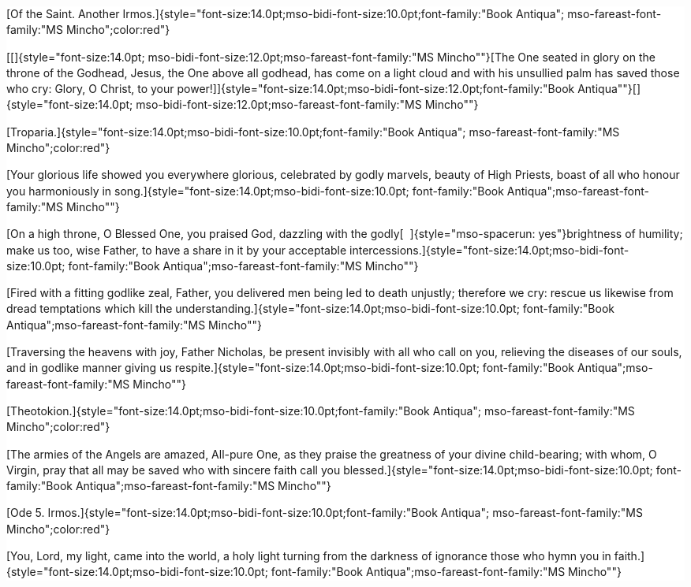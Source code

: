[Of the Saint. Another
Irmos.]{style="font-size:14.0pt;mso-bidi-font-size:10.0pt;font-family:"Book Antiqua";
mso-fareast-font-family:"MS Mincho";color:red"}

[\[]{style="font-size:14.0pt;
mso-bidi-font-size:12.0pt;mso-fareast-font-family:"MS Mincho""}[The One
seated in glory on the throne of the Godhead, Jesus, the One above all
godhead, has come on a light cloud and with his unsullied palm has saved
those who cry: Glory, O Christ, to your
power!\]]{style="font-size:14.0pt;mso-bidi-font-size:12.0pt;font-family:"Book Antiqua""}[]{style="font-size:14.0pt;
mso-bidi-font-size:12.0pt;mso-fareast-font-family:"MS Mincho""}

[Troparia.]{style="font-size:14.0pt;mso-bidi-font-size:10.0pt;font-family:"Book Antiqua";
mso-fareast-font-family:"MS Mincho";color:red"}

[Your glorious life showed you everywhere glorious, celebrated by godly
marvels, beauty of High Priests, boast of all who honour you
harmoniously in
song.]{style="font-size:14.0pt;mso-bidi-font-size:10.0pt;
font-family:"Book Antiqua";mso-fareast-font-family:"MS Mincho""}

[On a high throne, O Blessed One, you praised God, dazzling with the
godly[  ]{style="mso-spacerun: yes"}brightness of humility; make us too,
wise Father, to have a share in it by your acceptable
intercessions.]{style="font-size:14.0pt;mso-bidi-font-size:10.0pt;
font-family:"Book Antiqua";mso-fareast-font-family:"MS Mincho""}

[Fired with a fitting godlike zeal, Father, you delivered men being led
to death unjustly; therefore we cry: rescue us likewise from dread
temptations which kill the
understanding.]{style="font-size:14.0pt;mso-bidi-font-size:10.0pt;
font-family:"Book Antiqua";mso-fareast-font-family:"MS Mincho""}

[Traversing the heavens with joy, Father Nicholas, be present invisibly
with all who call on you, relieving the diseases of our souls, and in
godlike manner giving us
respite.]{style="font-size:14.0pt;mso-bidi-font-size:10.0pt;
font-family:"Book Antiqua";mso-fareast-font-family:"MS Mincho""}

[Theotokion.]{style="font-size:14.0pt;mso-bidi-font-size:10.0pt;font-family:"Book Antiqua";
mso-fareast-font-family:"MS Mincho";color:red"}

[The armies of the Angels are amazed, All-pure One, as they praise the
greatness of your divine child-bearing; with whom, O Virgin, pray that
all may be saved who with sincere faith call you
blessed.]{style="font-size:14.0pt;mso-bidi-font-size:10.0pt;
font-family:"Book Antiqua";mso-fareast-font-family:"MS Mincho""}

[Ode 5.
Irmos.]{style="font-size:14.0pt;mso-bidi-font-size:10.0pt;font-family:"Book Antiqua";
mso-fareast-font-family:"MS Mincho";color:red"}

[You, Lord, my light, came into the world, a holy light turning from the
darkness of ignorance those who hymn you in
faith.]{style="font-size:14.0pt;mso-bidi-font-size:10.0pt;
font-family:"Book Antiqua";mso-fareast-font-family:"MS Mincho""}
